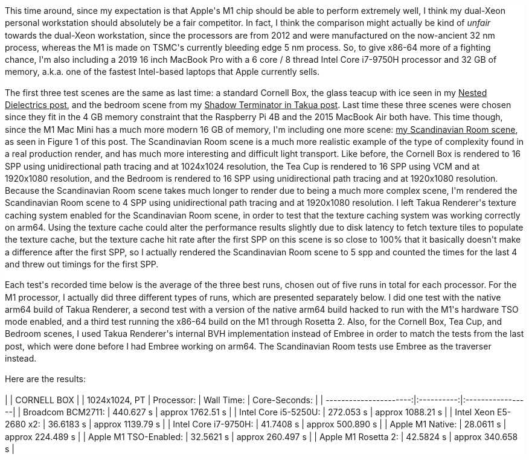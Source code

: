 This time around, since my expectation is that Apple's M1 chip should be able to perform extremely well, I think my dual-Xeon personal workstation should absolutely be a fair competitor.
In fact, I think the comparison might actually be kind of _unfair_ towards the dual-Xeon workstation, since the processors are from 2012 and were manufactured on the now-ancient 32 nm process, whereas the M1 is made on TSMC's currently bleeding edge 5 nm process.
So, to give x86-64 more of a fighting chance, I'm also including a 2019 16 inch MacBook Pro with a 6 core / 8 thread Intel Core i7-9750H processor and 32 GB of memory, a.k.a. one of the fastest Intel-based laptops that Apple currently sells.

The first three test scenes are the same as last time: a standard Cornell Box, the glass teacup with ice seen in my [Nested Dielectrics post](https://blog.yiningkarlli.com/2019/05/nested-dielectrics.html), and the bedroom scene from my [Shadow Terminator in Takua post](https://blog.yiningkarlli.com/2020/02/shadow-terminator-in-takua.html).
Last time these three scenes were chosen since they fit in the 4 GB memory constraint that the Raspberry Pi 4B and the 2015 MacBook Air both have.
This time though, since the M1 Mac Mini has a much more modern 16 GB of memory, I'm including one more scene: [my Scandinavian Room scene](https://blog.yiningkarlli.com/2018/02/scandinavian-room-scene.html), as seen in Figure 1 of this post.
The Scandinavian Room scene is a much more realistic example of the type of complexity found in a real production render, and has much more interesting and difficult light transport.
Like before, the Cornell Box is rendered to 16 SPP using unidirectional path tracing and at 1024x1024 resolution, the Tea Cup is rendered to 16 SPP using VCM and at 1920x1080 resolution, and the Bedroom is rendered to 16 SPP using unidirectional path tracing and at 1920x1080 resolution.
Because the Scandinavian Room scene takes much longer to render due to being a much more complex scene, I'm rendered the Scandinavian Room scene to 4 SPP using unidirectional path tracing and at 1920x1080 resolution.
I left Takua Renderer's texture caching system enabled for the Scandinavian Room scene, in order to test that the texture caching system was working correctly on arm64.
Using the texture cache could alter the performance results slightly due to disk latency to fetch texture tiles to populate the texture cache, but the texture cache hit rate after the first SPP on this scene is so close to 100% that it basically doesn't make a difference after the first SPP, so I actually rendered the Scandinavian Room scene to 5 spp and counted the times for the last 4 and threw out timings for the first SPP.

Each test's recorded time below is the average of the three best runs, chosen out of five runs in total for each processor.
For the M1 processor, I actually did three different types of runs, which are presented separately below.
I did one test with the native arm64 build of Takua Renderer, a second test with a version of the native arm64 build hacked to run with the M1's hardware TSO mode enabled, and a third test running the x86-64 build on the M1 through Rosetta 2.
Also, for the Cornell Box, Tea Cup, and Bedroom scenes, I used Takua Renderer's internal BVH implementation instead of Embree in order to match the tests from the last post, which were done before I had Embree working on arm64.
The Scandinavian Room tests use Embree as the traverser instead.

Here are the results:

|                        | CORNELL BOX
|                        | 1024x1024, PT
| Processor:             | Wall Time: | Core-Seconds:    |
| ----------------------:|:----------:|:-----------------|
| Broadcom BCM2711:      | 440.627 s  | approx 1762.51 s |
| Intel Core i5-5250U:   | 272.053 s  | approx 1088.21 s |
| Intel Xeon E5-2680 x2: | 36.6183 s  | approx 1139.79 s |
| Intel Core i7-9750H:   | 41.7408 s  | approx 500.890 s |
| Apple M1 Native:       | 28.0611 s  | approx 224.489 s |
| Apple M1 TSO-Enabled:  | 32.5621 s  | approx 260.497 s |
| Apple M1 Rosetta 2:    | 42.5824 s  | approx 340.658 s |
